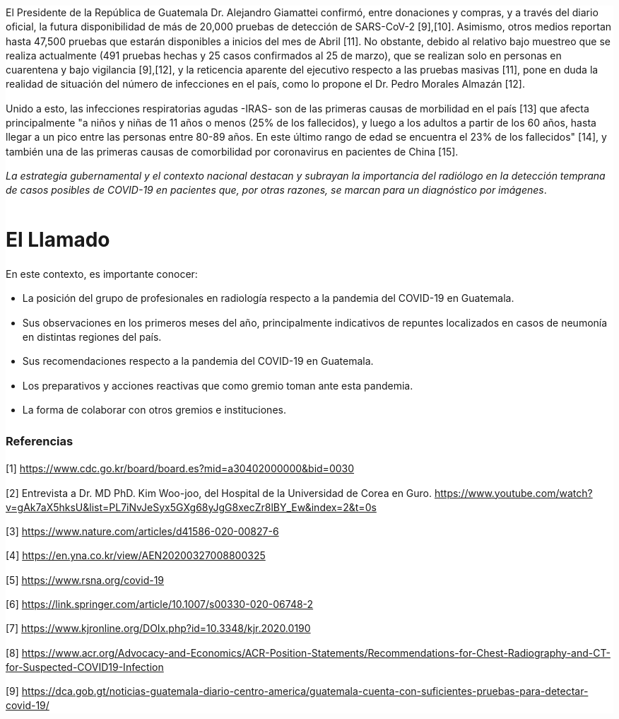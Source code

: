 El Presidente de la República de Guatemala Dr. Alejandro Giamattei confirmó, entre donaciones y compras, y a través del diario oficial, la futura disponibilidad de más de 20,000 pruebas de detección de SARS-CoV-2 [9],[10]. Asimismo, otros medios reportan hasta 47,500 pruebas que estarán disponibles a inicios del mes de Abril [11]. No obstante, debido al relativo bajo muestreo que se realiza actualmente (491 pruebas hechas y 25 casos confirmados al 25 de marzo), que se realizan solo en personas en cuarentena y bajo vigilancia [9],[12], y la reticencia aparente del ejecutivo respecto a las pruebas masivas [11], pone en duda la realidad de situación del número de infecciones en el país, como lo propone el Dr. Pedro Morales Almazán [12].

Unido a esto, las infecciones respiratorias agudas -IRAS- son de las primeras causas de morbilidad en el país [13] que afecta principalmente "a niños y niñas de 11 años o menos (25% de los fallecidos), y luego a los adultos a partir de los 60 años, hasta llegar a un pico entre las personas entre 80-89 años. En este último rango de edad se encuentra el 23% de los fallecidos" [14], y también una de las primeras causas de comorbilidad por coronavirus en pacientes de China [15].

*La estrategia gubernamental y el contexto nacional destacan y subrayan la importancia del radiólogo en la detección temprana de casos posibles de COVID-19 en pacientes que, por otras razones, se marcan para un diagnóstico por imágenes*.

# El Llamado

En este contexto, es importante conocer: 

 - La posición del grupo de profesionales en radiología respecto a la pandemia del COVID-19 en Guatemala.

 - Sus observaciones en los primeros meses del año, principalmente indicativos de repuntes localizados en casos de neumonía en distintas regiones del país.

 - Sus recomendaciones respecto a la pandemia del COVID-19 en Guatemala.

 - Los preparativos y acciones reactivas que como gremio toman ante esta pandemia.

 - La forma de colaborar con otros gremios e instituciones. 



### Referencias


[1] https://www.cdc.go.kr/board/board.es?mid=a30402000000&bid=0030

[2]  Entrevista a Dr. MD PhD. Kim Woo-joo, del Hospital de la Universidad de Corea en Guro. https://www.youtube.com/watch?v=gAk7aX5hksU&list=PL7iNvJeSyx5GXg68yJgG8xecZr8lBY_Ew&index=2&t=0s

[3] https://www.nature.com/articles/d41586-020-00827-6

[4] https://en.yna.co.kr/view/AEN20200327008800325

[5] https://www.rsna.org/covid-19

[6] https://link.springer.com/article/10.1007/s00330-020-06748-2

[7] https://www.kjronline.org/DOIx.php?id=10.3348/kjr.2020.0190

[8] https://www.acr.org/Advocacy-and-Economics/ACR-Position-Statements/Recommendations-for-Chest-Radiography-and-CT-for-Suspected-COVID19-Infection

[9] https://dca.gob.gt/noticias-guatemala-diario-centro-america/guatemala-cuenta-con-suficientes-pruebas-para-detectar-covid-19/
